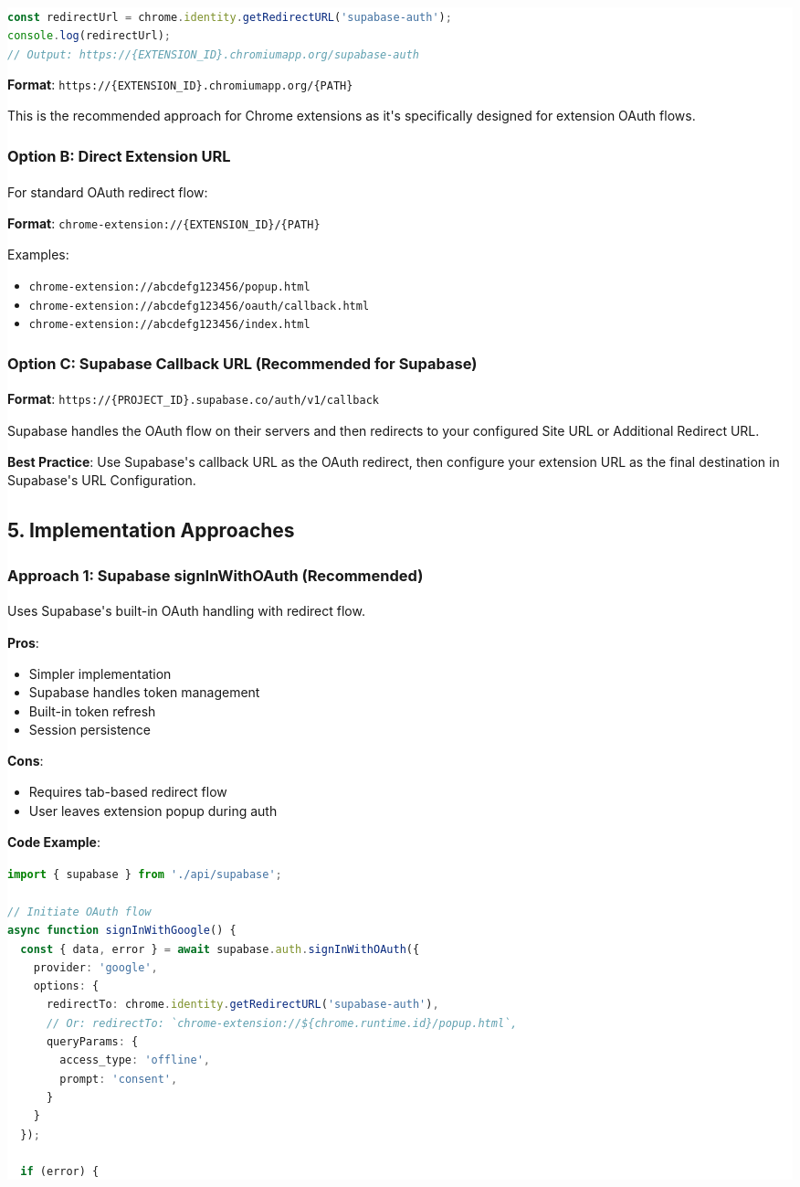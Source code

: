 ```javascript
const redirectUrl = chrome.identity.getRedirectURL('supabase-auth');
console.log(redirectUrl);
// Output: https://{EXTENSION_ID}.chromiumapp.org/supabase-auth
```

**Format**: `https://{EXTENSION_ID}.chromiumapp.org/{PATH}`

This is the recommended approach for Chrome extensions as it's specifically designed for extension OAuth flows.

### Option B: Direct Extension URL

For standard OAuth redirect flow:

**Format**: `chrome-extension://{EXTENSION_ID}/{PATH}`

Examples:
- `chrome-extension://abcdefg123456/popup.html`
- `chrome-extension://abcdefg123456/oauth/callback.html`
- `chrome-extension://abcdefg123456/index.html`

### Option C: Supabase Callback URL (Recommended for Supabase)

**Format**: `https://{PROJECT_ID}.supabase.co/auth/v1/callback`

Supabase handles the OAuth flow on their servers and then redirects to your configured Site URL or Additional Redirect URL.

**Best Practice**: Use Supabase's callback URL as the OAuth redirect, then configure your extension URL as the final destination in Supabase's URL Configuration.

## 5. Implementation Approaches

### Approach 1: Supabase signInWithOAuth (Recommended)

Uses Supabase's built-in OAuth handling with redirect flow.

**Pros**:
- Simpler implementation
- Supabase handles token management
- Built-in token refresh
- Session persistence

**Cons**:
- Requires tab-based redirect flow
- User leaves extension popup during auth

**Code Example**:

```typescript
import { supabase } from './api/supabase';

// Initiate OAuth flow
async function signInWithGoogle() {
  const { data, error } = await supabase.auth.signInWithOAuth({
    provider: 'google',
    options: {
      redirectTo: chrome.identity.getRedirectURL('supabase-auth'),
      // Or: redirectTo: `chrome-extension://${chrome.runtime.id}/popup.html`,
      queryParams: {
        access_type: 'offline',
        prompt: 'consent',
      }
    }
  });

  if (error) {
```